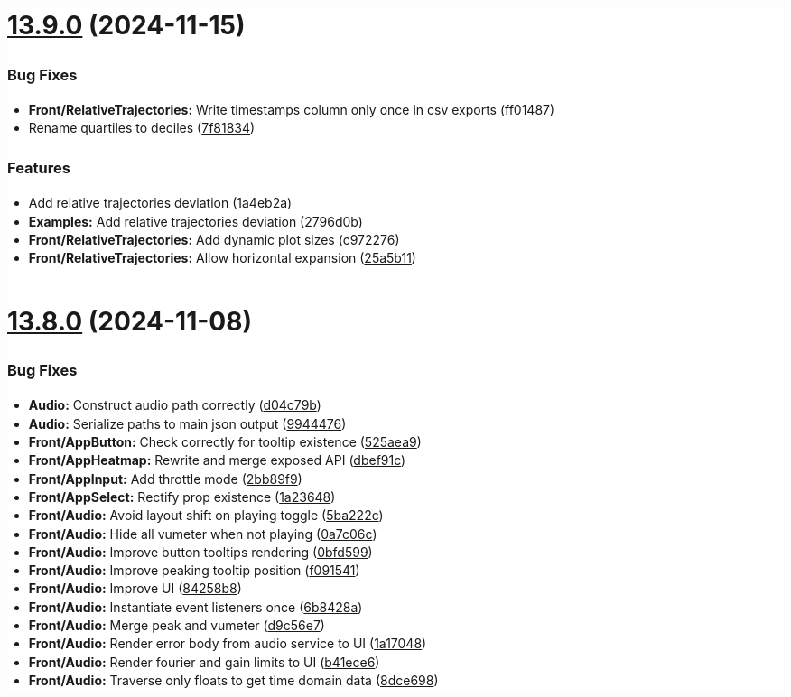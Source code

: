 # [13.9.0](https://github.com/sound-scape-explorer/sound-scape-explorer/compare/v13.8.0...v13.9.0) (2024-11-15)


### Bug Fixes

* **Front/RelativeTrajectories:** Write timestamps column only once in csv exports ([ff01487](https://github.com/sound-scape-explorer/sound-scape-explorer/commit/ff01487f4b3f7e69847a45929e80eeaa65607744))
* Rename quartiles to deciles ([7f81834](https://github.com/sound-scape-explorer/sound-scape-explorer/commit/7f8183428b8ef8fa982f88d5db82603925e3ae6e))


### Features

* Add relative trajectories deviation ([1a4eb2a](https://github.com/sound-scape-explorer/sound-scape-explorer/commit/1a4eb2a9968607d273b012bf0a9b575199e255ad))
* **Examples:** Add relative trajectories deviation ([2796d0b](https://github.com/sound-scape-explorer/sound-scape-explorer/commit/2796d0b68590754d1692c3e41f67e935b3b26df7))
* **Front/RelativeTrajectories:** Add dynamic plot sizes ([c972276](https://github.com/sound-scape-explorer/sound-scape-explorer/commit/c972276af6e7d740a4c193709ac1105835f9e8c2))
* **Front/RelativeTrajectories:** Allow horizontal expansion ([25a5b11](https://github.com/sound-scape-explorer/sound-scape-explorer/commit/25a5b11705327848e697221a0bcfd9f074e16a62))

# [13.8.0](https://github.com/sound-scape-explorer/sound-scape-explorer/compare/v13.7.0...v13.8.0) (2024-11-08)


### Bug Fixes

* **Audio:** Construct audio path correctly ([d04c79b](https://github.com/sound-scape-explorer/sound-scape-explorer/commit/d04c79b8d905146035415b7c34593eb313194c7a))
* **Audio:** Serialize paths to main json output ([9944476](https://github.com/sound-scape-explorer/sound-scape-explorer/commit/994447672f144f5b926b46f53f2f75a4f83dc0ba))
* **Front/AppButton:** Check correctly for tooltip existence ([525aea9](https://github.com/sound-scape-explorer/sound-scape-explorer/commit/525aea9fe8e9deb2fe15d4bcb658afedc7193669))
* **Front/AppHeatmap:** Rewrite and merge exposed API ([dbef91c](https://github.com/sound-scape-explorer/sound-scape-explorer/commit/dbef91c970de0954025a7849534f37d242a02960))
* **Front/AppInput:** Add throttle mode ([2bb89f9](https://github.com/sound-scape-explorer/sound-scape-explorer/commit/2bb89f9cd75cbf89483c8f88995b9be0a88beb92))
* **Front/AppSelect:** Rectify prop existence ([1a23648](https://github.com/sound-scape-explorer/sound-scape-explorer/commit/1a23648e7322f1ef68be297b79244880efd29e57))
* **Front/Audio:** Avoid layout shift on playing toggle ([5ba222c](https://github.com/sound-scape-explorer/sound-scape-explorer/commit/5ba222cff16c75c024815abdf5573762eebac2cb))
* **Front/Audio:** Hide all vumeter when not playing ([0a7c06c](https://github.com/sound-scape-explorer/sound-scape-explorer/commit/0a7c06ca63a99da334b3bf7b7918c3695d4197b4))
* **Front/Audio:** Improve button tooltips rendering ([0bfd599](https://github.com/sound-scape-explorer/sound-scape-explorer/commit/0bfd599a5ec35f21067ee806f43b309a3890a9e2))
* **Front/Audio:** Improve peaking tooltip position ([f091541](https://github.com/sound-scape-explorer/sound-scape-explorer/commit/f09154110f6d0c262a67124a7dd59a3caad46038))
* **Front/Audio:** Improve UI ([84258b8](https://github.com/sound-scape-explorer/sound-scape-explorer/commit/84258b8b984c07c6ad20c74deb945fc1731b5292))
* **Front/Audio:** Instantiate event listeners once ([6b8428a](https://github.com/sound-scape-explorer/sound-scape-explorer/commit/6b8428a9e18caf1d35cc338e1f9a931df25ed36d))
* **Front/Audio:** Merge peak and vumeter ([d9c56e7](https://github.com/sound-scape-explorer/sound-scape-explorer/commit/d9c56e71f04777e602a8b98399458fdf2e407d7c))
* **Front/Audio:** Render error body from audio service to UI ([1a17048](https://github.com/sound-scape-explorer/sound-scape-explorer/commit/1a170482c18ce51656cddf2d5c0490ff497a1ae6))
* **Front/Audio:** Render fourier and gain limits to UI ([b41ece6](https://github.com/sound-scape-explorer/sound-scape-explorer/commit/b41ece6600bfff43e35bd2dcaf4877034ce292fd))
* **Front/Audio:** Traverse only floats to get time domain data ([8dce698](https://github.com/sound-scape-explorer/sound-scape-explorer/commit/8dce698b6f0af56b094529f62523e6d8743df5b9))